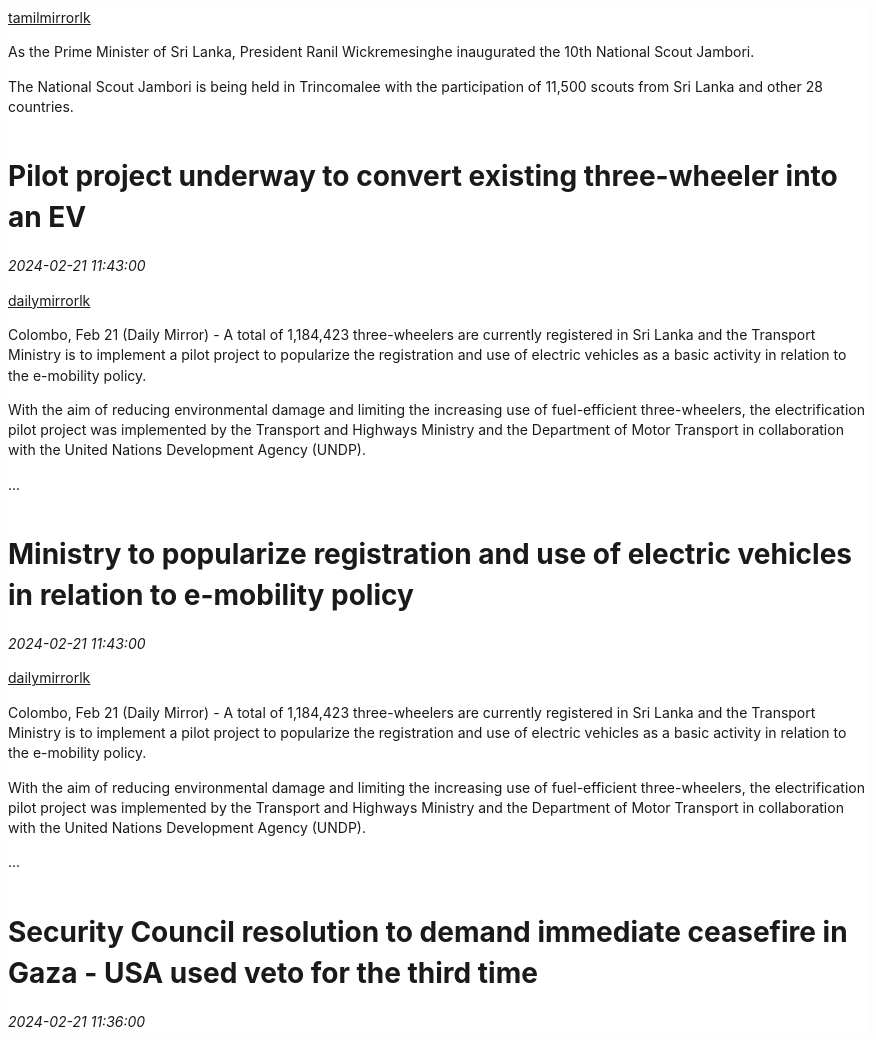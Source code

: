 [tamilmirrorlk](https://www.tamilmirror.lk/செய்திகள்/10ஆவது-தேசிய-சாரணர்-ஜம்போரி-காணொளி/175-333575)

As the Prime Minister of Sri Lanka, President Ranil Wickremesinghe inaugurated the 10th National Scout Jambori.

The National Scout Jambori is being held in Trincomalee with the participation of 11,500 scouts from Sri Lanka and other 28 countries.



# Pilot project underway to convert existing three-wheeler into an EV

*2024-02-21 11:43:00*

[dailymirrorlk](https://www.dailymirror.lk/breaking-news/Pilot-project-underway-to-convert-existing-three-wheeler-into-an-EV/108-277475)

Colombo, Feb 21 (Daily Mirror) - A total of 1,184,423 three-wheelers are currently registered in Sri Lanka and the Transport Ministry is to implement a pilot project to popularize the registration and use of electric vehicles as a basic activity in relation to the e-mobility policy.

With the aim of reducing environmental damage and limiting the increasing use of fuel-efficient three-wheelers, the electrification pilot project was implemented by the Transport and Highways Ministry and the Department of Motor Transport in collaboration with the United Nations Development Agency (UNDP).

...



# Ministry to popularize registration and use of electric vehicles in relation to e-mobility policy

*2024-02-21 11:43:00*

[dailymirrorlk](https://www.dailymirror.lk/breaking-news/Ministry-to-popularize-registration-and-use-of-electric-vehicles-in-relation-to-e-mobility-policy/108-277475)

Colombo, Feb 21 (Daily Mirror) - A total of 1,184,423 three-wheelers are currently registered in Sri Lanka and the Transport Ministry is to implement a pilot project to popularize the registration and use of electric vehicles as a basic activity in relation to the e-mobility policy.

With the aim of reducing environmental damage and limiting the increasing use of fuel-efficient three-wheelers, the electrification pilot project was implemented by the Transport and Highways Ministry and the Department of Motor Transport in collaboration with the United Nations Development Agency (UNDP).

...



# Security Council resolution to demand immediate ceasefire in Gaza - USA used veto for the third time

*2024-02-21 11:36:00*
